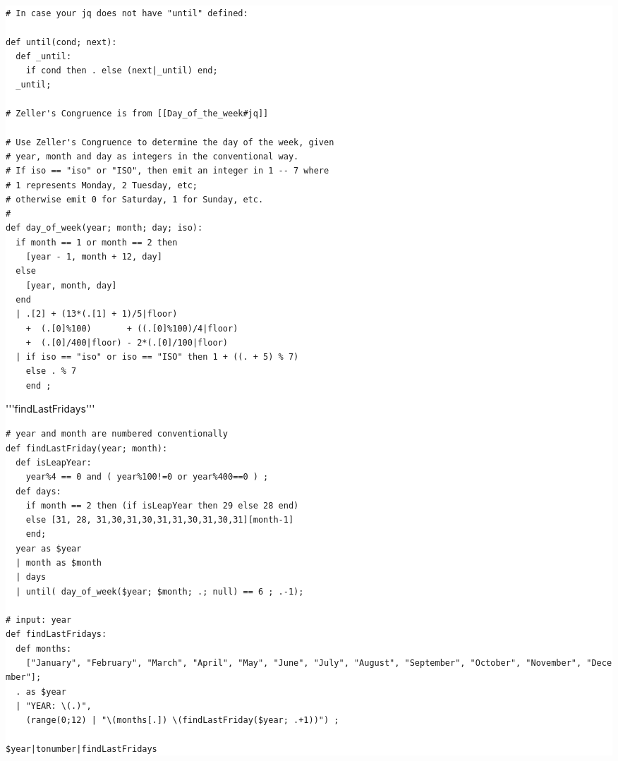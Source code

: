 ```jq
# In case your jq does not have "until" defined:

def until(cond; next):
  def _until:
    if cond then . else (next|_until) end;
  _until;

# Zeller's Congruence is from [[Day_of_the_week#jq]]

# Use Zeller's Congruence to determine the day of the week, given
# year, month and day as integers in the conventional way.
# If iso == "iso" or "ISO", then emit an integer in 1 -- 7 where 
# 1 represents Monday, 2 Tuesday, etc;
# otherwise emit 0 for Saturday, 1 for Sunday, etc.
#
def day_of_week(year; month; day; iso):
  if month == 1 or month == 2 then
    [year - 1, month + 12, day]
  else
    [year, month, day]
  end
  | .[2] + (13*(.[1] + 1)/5|floor) 
    +  (.[0]%100)       + ((.[0]%100)/4|floor)
    +  (.[0]/400|floor) - 2*(.[0]/100|floor)
  | if iso == "iso" or iso == "ISO" then 1 + ((. + 5) % 7)
    else . % 7
    end ;
```

'''findLastFridays'''

```jq
# year and month are numbered conventionally 
def findLastFriday(year; month):
  def isLeapYear:
    year%4 == 0 and ( year%100!=0 or year%400==0 ) ;
  def days:
    if month == 2 then (if isLeapYear then 29 else 28 end)
    else [31, 28, 31,30,31,30,31,31,30,31,30,31][month-1]
    end;
  year as $year
  | month as $month
  | days
  | until( day_of_week($year; $month; .; null) == 6 ; .-1);

# input: year
def findLastFridays:
  def months:
    ["January", "February", "March", "April", "May", "June", "July", "August", "September", "October", "November", "December"];
  . as $year
  | "YEAR: \(.)",
    (range(0;12) | "\(months[.]) \(findLastFriday($year; .+1))") ;

$year|tonumber|findLastFridays
```

